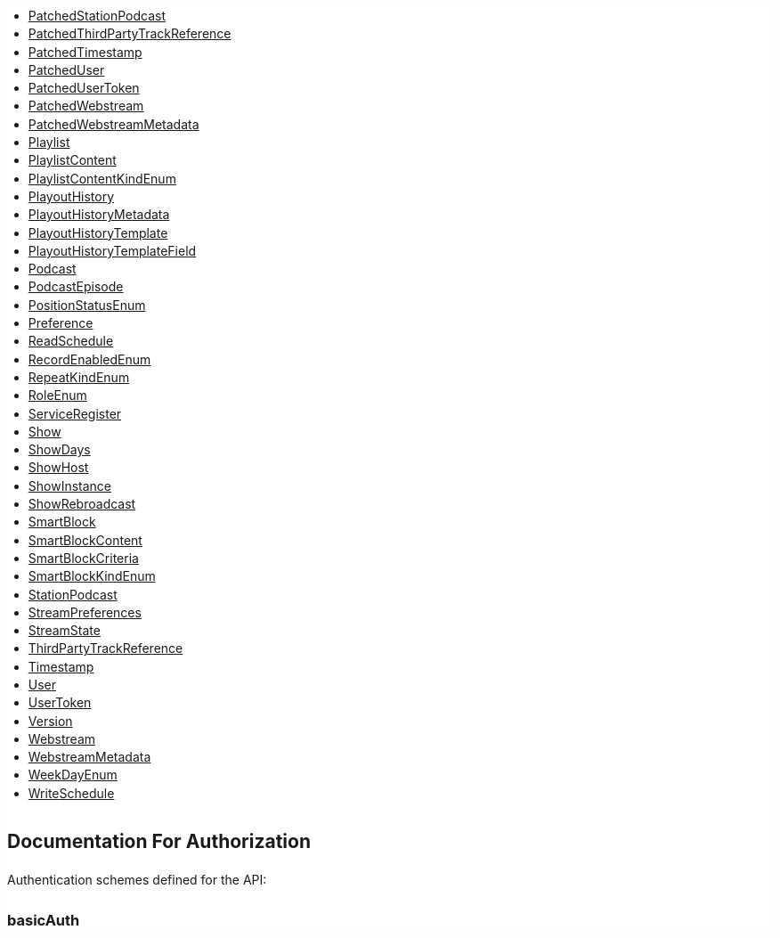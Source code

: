  - [PatchedStationPodcast](docs/PatchedStationPodcast.md)
 - [PatchedThirdPartyTrackReference](docs/PatchedThirdPartyTrackReference.md)
 - [PatchedTimestamp](docs/PatchedTimestamp.md)
 - [PatchedUser](docs/PatchedUser.md)
 - [PatchedUserToken](docs/PatchedUserToken.md)
 - [PatchedWebstream](docs/PatchedWebstream.md)
 - [PatchedWebstreamMetadata](docs/PatchedWebstreamMetadata.md)
 - [Playlist](docs/Playlist.md)
 - [PlaylistContent](docs/PlaylistContent.md)
 - [PlaylistContentKindEnum](docs/PlaylistContentKindEnum.md)
 - [PlayoutHistory](docs/PlayoutHistory.md)
 - [PlayoutHistoryMetadata](docs/PlayoutHistoryMetadata.md)
 - [PlayoutHistoryTemplate](docs/PlayoutHistoryTemplate.md)
 - [PlayoutHistoryTemplateField](docs/PlayoutHistoryTemplateField.md)
 - [Podcast](docs/Podcast.md)
 - [PodcastEpisode](docs/PodcastEpisode.md)
 - [PositionStatusEnum](docs/PositionStatusEnum.md)
 - [Preference](docs/Preference.md)
 - [ReadSchedule](docs/ReadSchedule.md)
 - [RecordEnabledEnum](docs/RecordEnabledEnum.md)
 - [RepeatKindEnum](docs/RepeatKindEnum.md)
 - [RoleEnum](docs/RoleEnum.md)
 - [ServiceRegister](docs/ServiceRegister.md)
 - [Show](docs/Show.md)
 - [ShowDays](docs/ShowDays.md)
 - [ShowHost](docs/ShowHost.md)
 - [ShowInstance](docs/ShowInstance.md)
 - [ShowRebroadcast](docs/ShowRebroadcast.md)
 - [SmartBlock](docs/SmartBlock.md)
 - [SmartBlockContent](docs/SmartBlockContent.md)
 - [SmartBlockCriteria](docs/SmartBlockCriteria.md)
 - [SmartBlockKindEnum](docs/SmartBlockKindEnum.md)
 - [StationPodcast](docs/StationPodcast.md)
 - [StreamPreferences](docs/StreamPreferences.md)
 - [StreamState](docs/StreamState.md)
 - [ThirdPartyTrackReference](docs/ThirdPartyTrackReference.md)
 - [Timestamp](docs/Timestamp.md)
 - [User](docs/User.md)
 - [UserToken](docs/UserToken.md)
 - [Version](docs/Version.md)
 - [Webstream](docs/Webstream.md)
 - [WebstreamMetadata](docs/WebstreamMetadata.md)
 - [WeekDayEnum](docs/WeekDayEnum.md)
 - [WriteSchedule](docs/WriteSchedule.md)


<a id="documentation-for-authorization"></a>
## Documentation For Authorization


Authentication schemes defined for the API:
<a id="basicAuth"></a>
### basicAuth
